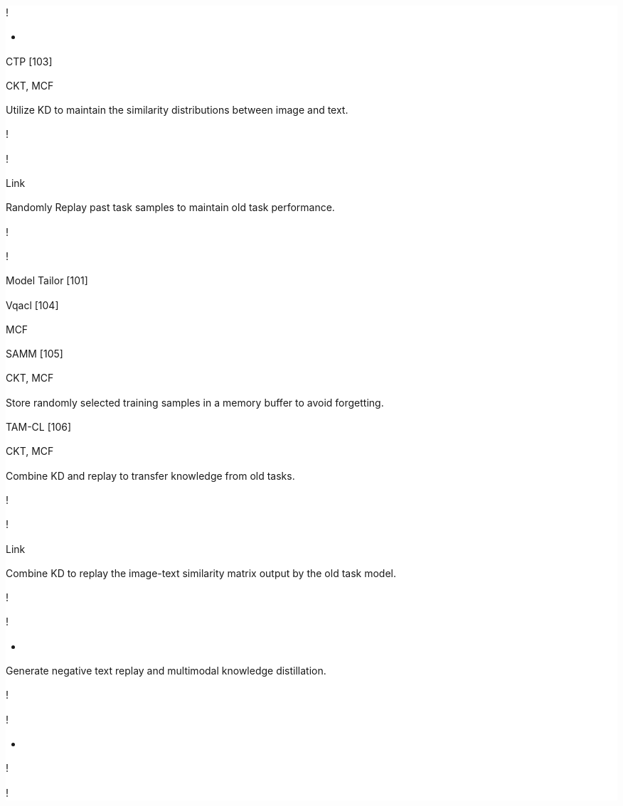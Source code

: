 !

-

CTP [103]

CKT, MCF

Utilize KD to maintain the similarity distributions between image and text.

!

!

Link

Randomly Replay past task samples to maintain old task performance.

!

!

Model Tailor [101]

Vqacl [104]

MCF

SAMM [105]

CKT, MCF

Store randomly selected training samples in a memory buffer to avoid forgetting.

TAM-CL [106]

CKT, MCF

Combine KD and replay to transfer knowledge from old tasks.

!

!

Link

Combine KD to replay the image-text similarity matrix output by the old task model.

!

!

-

Generate negative text replay and multimodal knowledge distillation.

!

!

-

!

!
